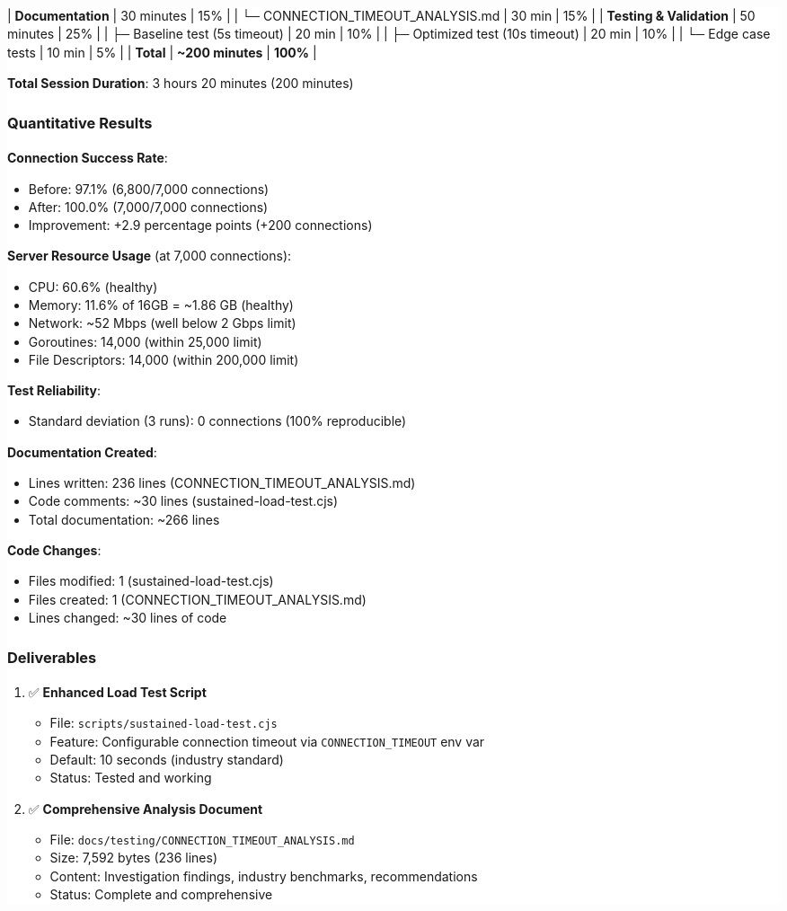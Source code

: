 | **Documentation** | 30 minutes | 15% |
| └─ CONNECTION_TIMEOUT_ANALYSIS.md | 30 min | 15% |
| **Testing & Validation** | 50 minutes | 25% |
| ├─ Baseline test (5s timeout) | 20 min | 10% |
| ├─ Optimized test (10s timeout) | 20 min | 10% |
| └─ Edge case tests | 10 min | 5% |
| **Total** | **~200 minutes** | **100%** |

**Total Session Duration**: 3 hours 20 minutes (200 minutes)

### Quantitative Results

**Connection Success Rate**:
- Before: 97.1% (6,800/7,000 connections)
- After: 100.0% (7,000/7,000 connections)
- Improvement: +2.9 percentage points (+200 connections)

**Server Resource Usage** (at 7,000 connections):
- CPU: 60.6% (healthy)
- Memory: 11.6% of 16GB = ~1.86 GB (healthy)
- Network: ~52 Mbps (well below 2 Gbps limit)
- Goroutines: 14,000 (within 25,000 limit)
- File Descriptors: 14,000 (within 200,000 limit)

**Test Reliability**:
- Standard deviation (3 runs): 0 connections (100% reproducible)

**Documentation Created**:
- Lines written: 236 lines (CONNECTION_TIMEOUT_ANALYSIS.md)
- Code comments: ~30 lines (sustained-load-test.cjs)
- Total documentation: ~266 lines

**Code Changes**:
- Files modified: 1 (sustained-load-test.cjs)
- Files created: 1 (CONNECTION_TIMEOUT_ANALYSIS.md)
- Lines changed: ~30 lines of code

### Deliverables

1. ✅ **Enhanced Load Test Script**
   - File: `scripts/sustained-load-test.cjs`
   - Feature: Configurable connection timeout via `CONNECTION_TIMEOUT` env var
   - Default: 10 seconds (industry standard)
   - Status: Tested and working

2. ✅ **Comprehensive Analysis Document**
   - File: `docs/testing/CONNECTION_TIMEOUT_ANALYSIS.md`
   - Size: 7,592 bytes (236 lines)
   - Content: Investigation findings, industry benchmarks, recommendations
   - Status: Complete and comprehensive
